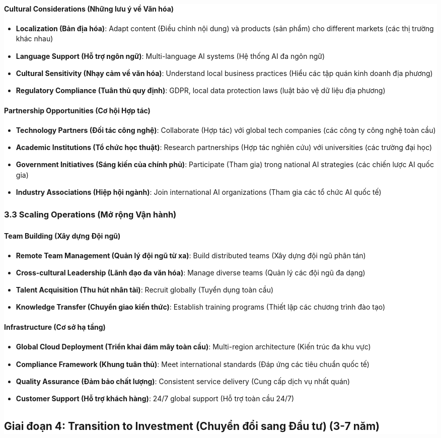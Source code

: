 #### Cultural Considerations (Những lưu ý về Văn hóa)

- **Localization (Bản địa hóa)**: Adapt content (Điều chỉnh nội dung) và products (sản phẩm) cho different markets (các thị trường khác nhau)
    
- **Language Support (Hỗ trợ ngôn ngữ)**: Multi-language AI systems (Hệ thống AI đa ngôn ngữ)
    
- **Cultural Sensitivity (Nhạy cảm về văn hóa)**: Understand local business practices (Hiểu các tập quán kinh doanh địa phương)
    
- **Regulatory Compliance (Tuân thủ quy định)**: GDPR, local data protection laws (luật bảo vệ dữ liệu địa phương)
    

#### Partnership Opportunities (Cơ hội Hợp tác)

- **Technology Partners (Đối tác công nghệ)**: Collaborate (Hợp tác) với global tech companies (các công ty công nghệ toàn cầu)
    
- **Academic Institutions (Tổ chức học thuật)**: Research partnerships (Hợp tác nghiên cứu) với universities (các trường đại học)
    
- **Government Initiatives (Sáng kiến của chính phủ)**: Participate (Tham gia) trong national AI strategies (các chiến lược AI quốc gia)
    
- **Industry Associations (Hiệp hội ngành)**: Join international AI organizations (Tham gia các tổ chức AI quốc tế)
    

### 3.3 Scaling Operations (Mở rộng Vận hành)

#### Team Building (Xây dựng Đội ngũ)

- **Remote Team Management (Quản lý đội ngũ từ xa)**: Build distributed teams (Xây dựng đội ngũ phân tán)
    
- **Cross-cultural Leadership (Lãnh đạo đa văn hóa)**: Manage diverse teams (Quản lý các đội ngũ đa dạng)
    
- **Talent Acquisition (Thu hút nhân tài)**: Recruit globally (Tuyển dụng toàn cầu)
    
- **Knowledge Transfer (Chuyển giao kiến thức)**: Establish training programs (Thiết lập các chương trình đào tạo)
    

#### Infrastructure (Cơ sở hạ tầng)

- **Global Cloud Deployment (Triển khai đám mây toàn cầu)**: Multi-region architecture (Kiến trúc đa khu vực)
    
- **Compliance Framework (Khung tuân thủ)**: Meet international standards (Đáp ứng các tiêu chuẩn quốc tế)
    
- **Quality Assurance (Đảm bảo chất lượng)**: Consistent service delivery (Cung cấp dịch vụ nhất quán)
    
- **Customer Support (Hỗ trợ khách hàng)**: 24/7 global support (Hỗ trợ toàn cầu 24/7)
    

## Giai đoạn 4: Transition to Investment (Chuyển đổi sang Đầu tư) (3-7 năm)
